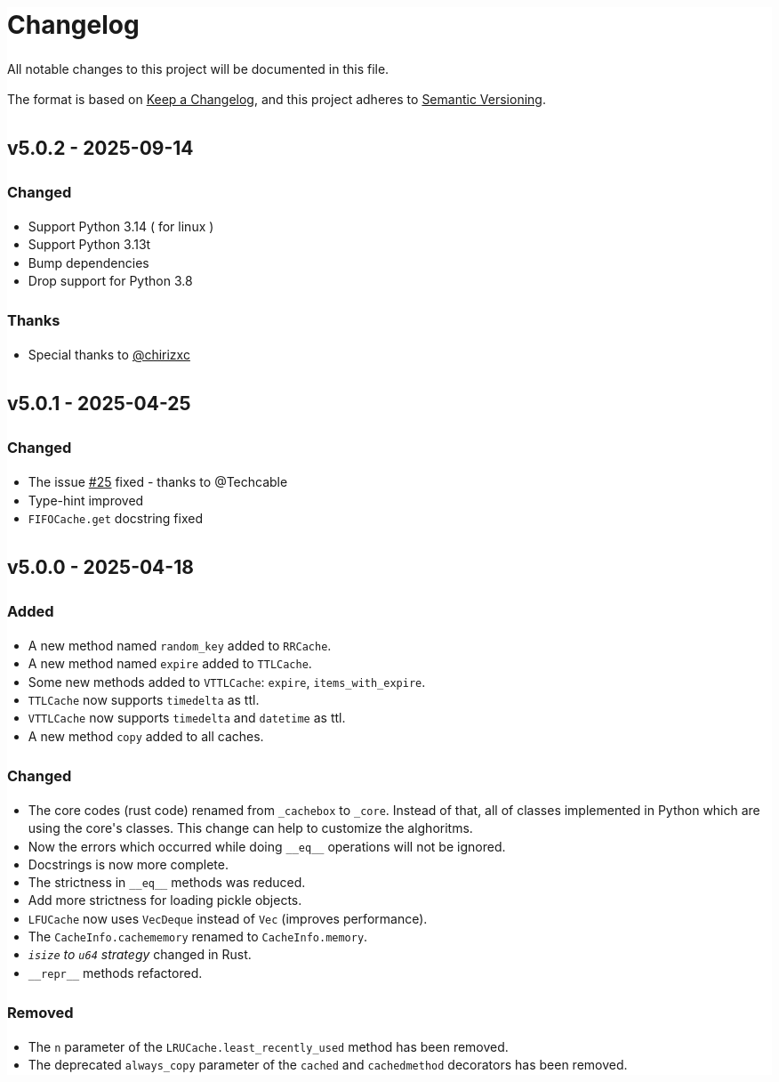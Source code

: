 # Changelog

All notable changes to this project will be documented in this file.

The format is based on [Keep a Changelog](https://keepachangelog.com/en/1.1.0/),
and this project adheres to [Semantic Versioning](https://semver.org/spec/v2.0.0.html).

## v5.0.2 - 2025-09-14
### Changed
- Support Python 3.14 ( for linux )
- Support Python 3.13t
- Bump dependencies
- Drop support for Python 3.8

### Thanks
- Special thanks to [@chirizxc](https://github.com/chirizxc)

## v5.0.1 - 2025-04-25
### Changed
- The issue [#25](https://github.com/awolverp/cachebox/issues/25) fixed - thanks to @Techcable
- Type-hint improved
- `FIFOCache.get` docstring fixed

## v5.0.0 - 2025-04-18
### Added
- A new method named `random_key` added to `RRCache`.
- A new method named `expire` added to `TTLCache`.
- Some new methods added to `VTTLCache`: `expire`, `items_with_expire`.
- `TTLCache` now supports `timedelta` as ttl.
- `VTTLCache` now supports `timedelta` and `datetime` as ttl.
- A new method `copy` added to all caches.

### Changed
- The core codes (rust code) renamed from `_cachebox` to `_core`. Instead of that, all of classes
  implemented in Python which are using the core's classes. This change can help to customize the alghoritms.
- Now the errors which occurred while doing `__eq__` operations will not be ignored.
- Docstrings is now more complete.
- The strictness in `__eq__` methods was reduced.
- Add more strictness for loading pickle objects.
- `LFUCache` now uses `VecDeque` instead of `Vec` (improves performance).
- The `CacheInfo.cachememory` renamed to `CacheInfo.memory`.
- *`isize` to `u64` strategy* changed in Rust.
- `__repr__` methods refactored.

### Removed
- The `n` parameter of the `LRUCache.least_recently_used` method has been removed.
- The deprecated `always_copy` parameter of the `cached` and `cachedmethod` decorators has been removed.
